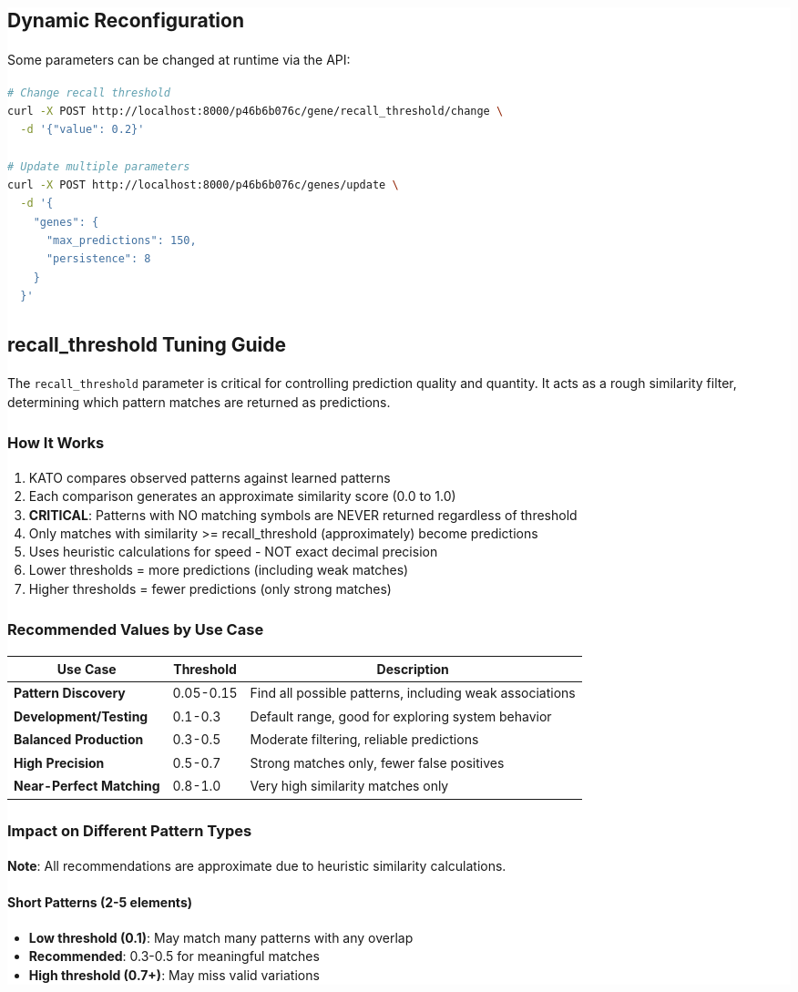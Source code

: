 ## Dynamic Reconfiguration

Some parameters can be changed at runtime via the API:

```bash
# Change recall threshold
curl -X POST http://localhost:8000/p46b6b076c/gene/recall_threshold/change \
  -d '{"value": 0.2}'

# Update multiple parameters
curl -X POST http://localhost:8000/p46b6b076c/genes/update \
  -d '{
    "genes": {
      "max_predictions": 150,
      "persistence": 8
    }
  }'
```

## recall_threshold Tuning Guide

The `recall_threshold` parameter is critical for controlling prediction quality and quantity. It acts as a rough similarity filter, determining which pattern matches are returned as predictions.

### How It Works
1. KATO compares observed patterns against learned patterns
2. Each comparison generates an approximate similarity score (0.0 to 1.0)
3. **CRITICAL**: Patterns with NO matching symbols are NEVER returned regardless of threshold
4. Only matches with similarity >= recall_threshold (approximately) become predictions
5. Uses heuristic calculations for speed - NOT exact decimal precision
6. Lower thresholds = more predictions (including weak matches)
7. Higher thresholds = fewer predictions (only strong matches)

### Recommended Values by Use Case

| Use Case | Threshold | Description |
|----------|-----------|-------------|
| **Pattern Discovery** | 0.05-0.15 | Find all possible patterns, including weak associations |
| **Development/Testing** | 0.1-0.3 | Default range, good for exploring system behavior |
| **Balanced Production** | 0.3-0.5 | Moderate filtering, reliable predictions |
| **High Precision** | 0.5-0.7 | Strong matches only, fewer false positives |
| **Near-Perfect Matching** | 0.8-1.0 | Very high similarity matches only |

### Impact on Different Pattern Types

**Note**: All recommendations are approximate due to heuristic similarity calculations.

#### Short Patterns (2-5 elements)
- **Low threshold (0.1)**: May match many patterns with any overlap
- **Recommended**: 0.3-0.5 for meaningful matches
- **High threshold (0.7+)**: May miss valid variations
